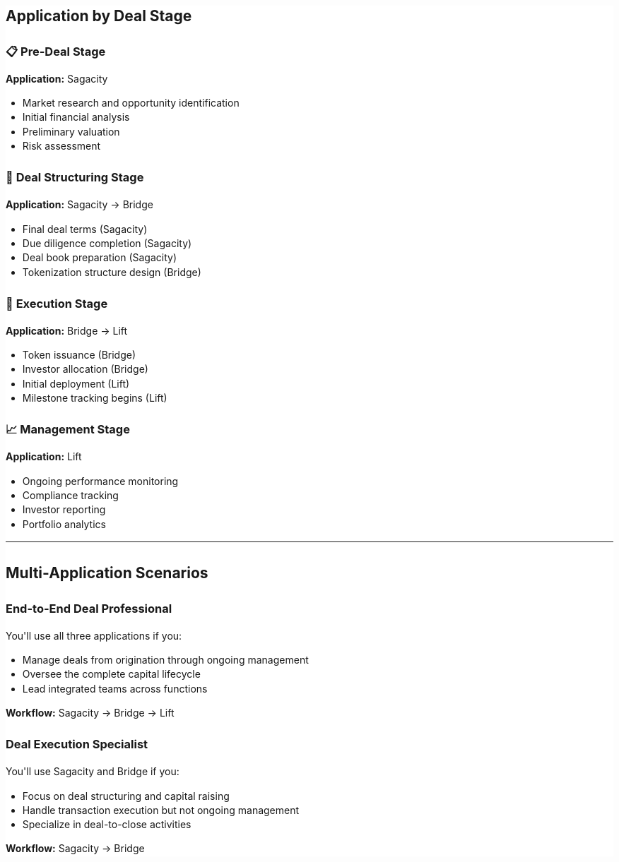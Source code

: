 ## Application by Deal Stage

### 📋 **Pre-Deal Stage**
**Application:** Sagacity
- Market research and opportunity identification
- Initial financial analysis
- Preliminary valuation
- Risk assessment

### 🤝 **Deal Structuring Stage**
**Application:** Sagacity → Bridge
- Final deal terms (Sagacity)
- Due diligence completion (Sagacity)
- Deal book preparation (Sagacity)
- Tokenization structure design (Bridge)

### 🎯 **Execution Stage**
**Application:** Bridge → Lift
- Token issuance (Bridge)
- Investor allocation (Bridge)
- Initial deployment (Lift)
- Milestone tracking begins (Lift)

### 📈 **Management Stage**
**Application:** Lift
- Ongoing performance monitoring
- Compliance tracking
- Investor reporting
- Portfolio analytics

---

## Multi-Application Scenarios

### **End-to-End Deal Professional**
You'll use all three applications if you:
- Manage deals from origination through ongoing management
- Oversee the complete capital lifecycle
- Lead integrated teams across functions

**Workflow:** Sagacity → Bridge → Lift

### **Deal Execution Specialist**
You'll use Sagacity and Bridge if you:
- Focus on deal structuring and capital raising
- Handle transaction execution but not ongoing management
- Specialize in deal-to-close activities

**Workflow:** Sagacity → Bridge

